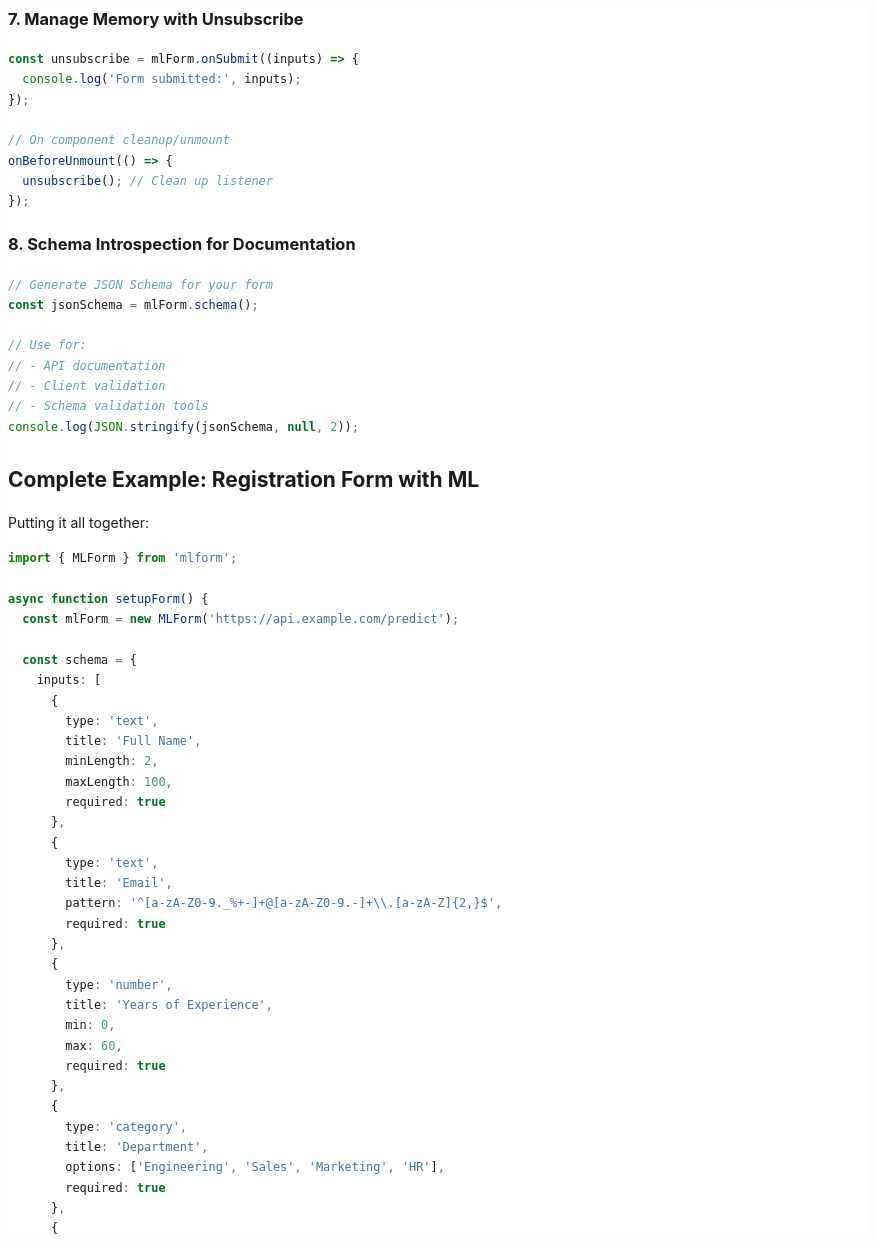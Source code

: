 ### 7. Manage Memory with Unsubscribe

```typescript
const unsubscribe = mlForm.onSubmit((inputs) => {
  console.log('Form submitted:', inputs);
});

// On component cleanup/unmount
onBeforeUnmount(() => {
  unsubscribe(); // Clean up listener
});
```

### 8. Schema Introspection for Documentation

```typescript
// Generate JSON Schema for your form
const jsonSchema = mlForm.schema();

// Use for:
// - API documentation
// - Client validation
// - Schema validation tools
console.log(JSON.stringify(jsonSchema, null, 2));
```

## Complete Example: Registration Form with ML

Putting it all together:

```typescript
import { MLForm } from 'mlform';

async function setupForm() {
  const mlForm = new MLForm('https://api.example.com/predict');

  const schema = {
    inputs: [
      {
        type: 'text',
        title: 'Full Name',
        minLength: 2,
        maxLength: 100,
        required: true
      },
      {
        type: 'text',
        title: 'Email',
        pattern: '^[a-zA-Z0-9._%+-]+@[a-zA-Z0-9.-]+\\.[a-zA-Z]{2,}$',
        required: true
      },
      {
        type: 'number',
        title: 'Years of Experience',
        min: 0,
        max: 60,
        required: true
      },
      {
        type: 'category',
        title: 'Department',
        options: ['Engineering', 'Sales', 'Marketing', 'HR'],
        required: true
      },
      {
```